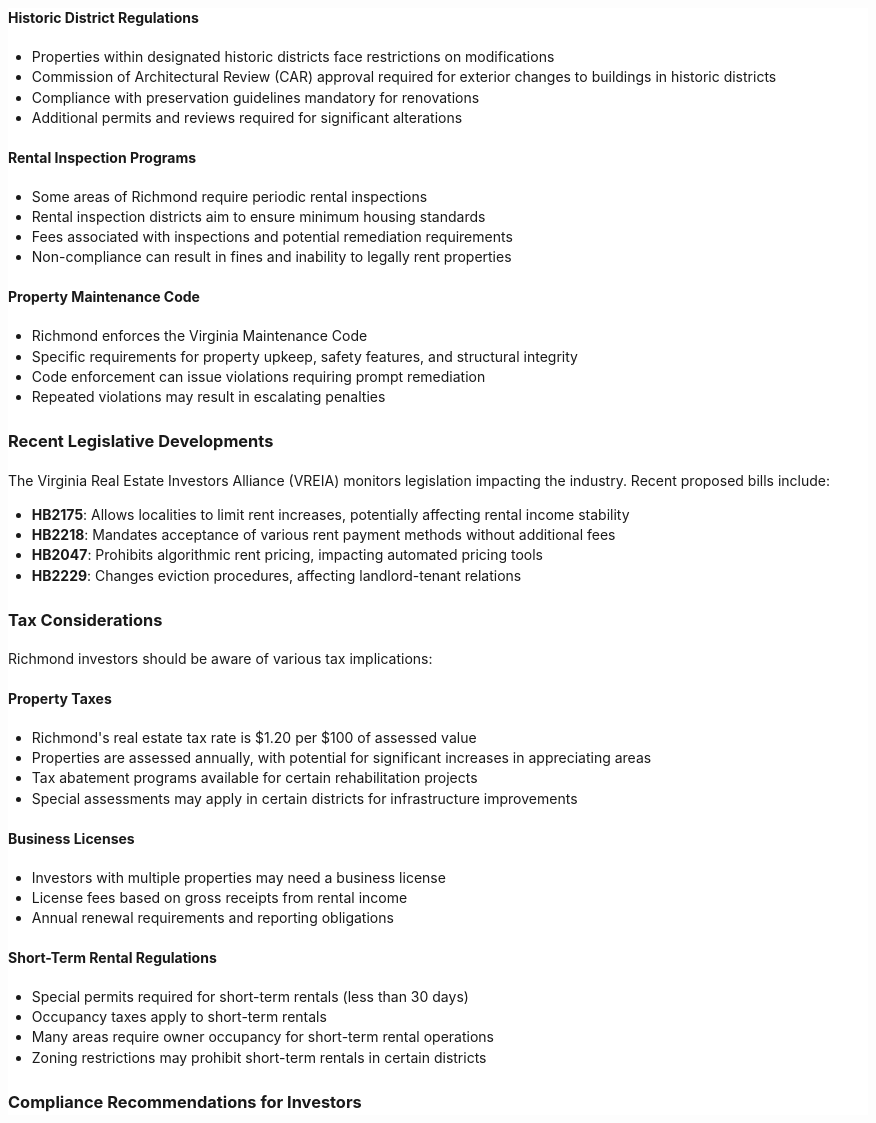 #### Historic District Regulations
- Properties within designated historic districts face restrictions on modifications
- Commission of Architectural Review (CAR) approval required for exterior changes to buildings in historic districts
- Compliance with preservation guidelines mandatory for renovations
- Additional permits and reviews required for significant alterations

#### Rental Inspection Programs
- Some areas of Richmond require periodic rental inspections
- Rental inspection districts aim to ensure minimum housing standards
- Fees associated with inspections and potential remediation requirements
- Non-compliance can result in fines and inability to legally rent properties

#### Property Maintenance Code
- Richmond enforces the Virginia Maintenance Code
- Specific requirements for property upkeep, safety features, and structural integrity
- Code enforcement can issue violations requiring prompt remediation
- Repeated violations may result in escalating penalties

### Recent Legislative Developments

The Virginia Real Estate Investors Alliance (VREIA) monitors legislation impacting the industry. Recent proposed bills include:

- **HB2175**: Allows localities to limit rent increases, potentially affecting rental income stability
- **HB2218**: Mandates acceptance of various rent payment methods without additional fees
- **HB2047**: Prohibits algorithmic rent pricing, impacting automated pricing tools
- **HB2229**: Changes eviction procedures, affecting landlord-tenant relations

### Tax Considerations

Richmond investors should be aware of various tax implications:

#### Property Taxes
- Richmond's real estate tax rate is $1.20 per $100 of assessed value
- Properties are assessed annually, with potential for significant increases in appreciating areas
- Tax abatement programs available for certain rehabilitation projects
- Special assessments may apply in certain districts for infrastructure improvements

#### Business Licenses
- Investors with multiple properties may need a business license
- License fees based on gross receipts from rental income
- Annual renewal requirements and reporting obligations

#### Short-Term Rental Regulations
- Special permits required for short-term rentals (less than 30 days)
- Occupancy taxes apply to short-term rentals
- Many areas require owner occupancy for short-term rental operations
- Zoning restrictions may prohibit short-term rentals in certain districts

### Compliance Recommendations for Investors
